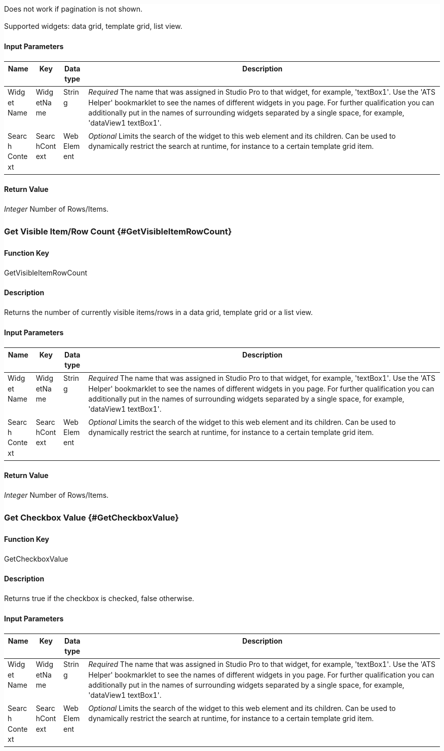 Does not work if pagination is not shown.

Supported widgets: data grid, template grid, list view.

#### Input Parameters

| Name | Key | Datatype | Description |
| ----- | ---- | ---------- | -------------- |
| Widget Name | WidgetName | String | *Required* The name that was assigned in Studio Pro to that widget, for example, 'textBox1'. Use the 'ATS Helper' bookmarklet to see the names of different widgets in you page. For further qualification you can additionally put in the names of surrounding widgets  separated by a single space, for example, 'dataView1 textBox1'. |
| Search Context | SearchContext | WebElement | *Optional* Limits the search of the widget to this web element and its children. Can be used to dynamically restrict the search at runtime,  for instance to a certain template grid item. |

#### Return Value

*Integer* Number of Rows/Items.

### Get Visible Item/Row Count {#GetVisibleItemRowCount}

#### Function Key

GetVisibleItemRowCount

#### Description

Returns the number of currently visible items/rows in a data grid, template grid or a list view.

#### Input Parameters

| Name | Key | Datatype | Description |
| ----- | ---- | ---------- | -------------- |
| Widget Name | WidgetName | String | *Required* The name that was assigned in Studio Pro to that widget, for example, 'textBox1'. Use the 'ATS Helper' bookmarklet to see the names of different widgets in you page. For further qualification you can additionally put in the names of surrounding widgets  separated by a single space, for example, 'dataView1 textBox1'. |
| Search Context | SearchContext | WebElement | *Optional* Limits the search of the widget to this web element and its children. Can be used to dynamically restrict the search at runtime,  for instance to a certain template grid item. |

#### Return Value

*Integer* Number of Rows/Items.

### Get Checkbox Value {#GetCheckboxValue}

#### Function Key

GetCheckboxValue

#### Description

Returns true if the checkbox is checked, false otherwise.

#### Input Parameters

| Name | Key | Datatype | Description |
| ----- | ---- | ---------- | -------------- |
| Widget Name | WidgetName | String | *Required* The name that was assigned in Studio Pro to that widget, for example, 'textBox1'. Use the 'ATS Helper' bookmarklet to see the names of different widgets in you page. For further qualification you can additionally put in the names of surrounding widgets  separated by a single space, for example, 'dataView1 textBox1'. |
| Search Context | SearchContext | WebElement | *Optional* Limits the search of the widget to this web element and its children. Can be used to dynamically restrict the search at runtime,  for instance to a certain template grid item. |
